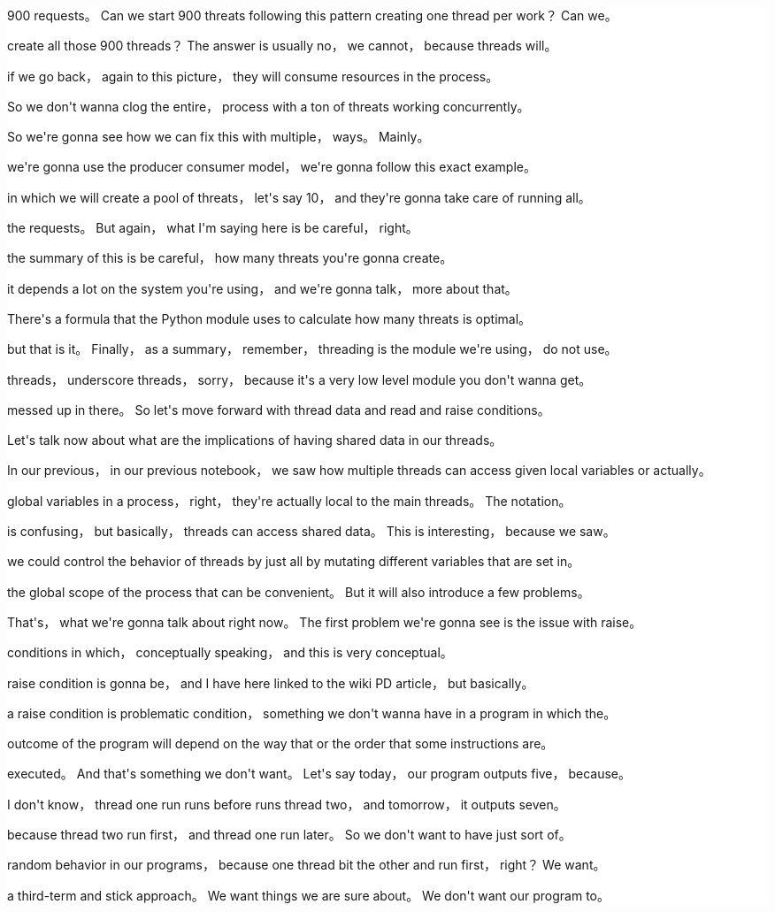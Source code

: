  900 requests。 Can we start 900 threats following this pattern creating one thread per work？ Can we。

 create all those 900 threads？ The answer is usually no， we cannot， because threads will。

 if we go back， again to this picture， they will consume resources in the process。

 So we don't wanna clog the entire， process with a ton of threats working concurrently。

 So we're gonna see how we can fix this with multiple， ways。 Mainly。

 we're gonna use the producer consumer model， we're gonna follow this exact example。

 in which we will create a pool of threats， let's say 10， and they're gonna take care of running all。

 the requests。 But again， what I'm saying here is be careful， right。

 the summary of this is be careful， how many threats you're gonna create。

 it depends a lot on the system you're using， and we're gonna talk， more about that。

 There's a formula that the Python module uses to calculate how many threats is optimal。

 but that is it。 Finally， as a summary， remember， threading is the module we're using， do not use。

 threads， underscore threads， sorry， because it's a very low level module you don't wanna get。

 messed up in there。 So let's move forward with thread data and read and raise conditions。

 Let's talk now about what are the implications of having shared data in our threads。

 In our previous， in our previous notebook， we saw how multiple threads can access given local variables or actually。

 global variables in a process， right， they're actually local to the main threads。 The notation。

 is confusing， but basically， threads can access shared data。 This is interesting， because we saw。

 we could control the behavior of threads by just all by mutating different variables that are set in。

 the global scope of the process that can be convenient。 But it will also introduce a few problems。

 That's， what we're gonna talk about right now。 The first problem we're gonna see is the issue with raise。

 conditions in which， conceptually speaking， and this is very conceptual。

 raise condition is gonna be， and I have here linked to the wiki PD article， but basically。

 a raise condition is problematic condition， something we don't wanna have in a program in which the。

 outcome of the program will depend on the way that or the order that some instructions are。

 executed。 And that's something we don't want。 Let's say today， our program outputs five， because。

 I don't know， thread one run runs before runs thread two， and tomorrow， it outputs seven。

 because thread two run first， and thread one run later。 So we don't want to have just sort of。

 random behavior in our programs， because one thread bit the other and run first， right？ We want。

 a third-term and stick approach。 We want things we are sure about。 We don't want our program to。
